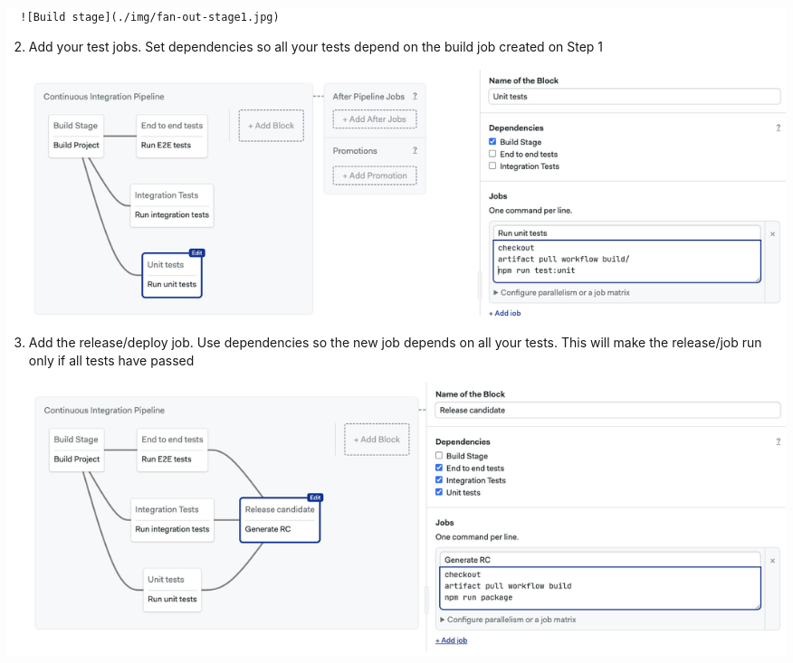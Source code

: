       ![Build stage](./img/fan-out-stage1.jpg)

2. Add your test jobs. Set dependencies so all your tests depend on the build job created on Step 1

      ![Fan-out stage](./img/fan-out-stage2.jpg)

3. Add the release/deploy job. Use dependencies so the new job depends on all your tests. This will make the release/job run only if all tests have passed

      ![Fan-in stage](./img/fan-out-stage3.jpg)

